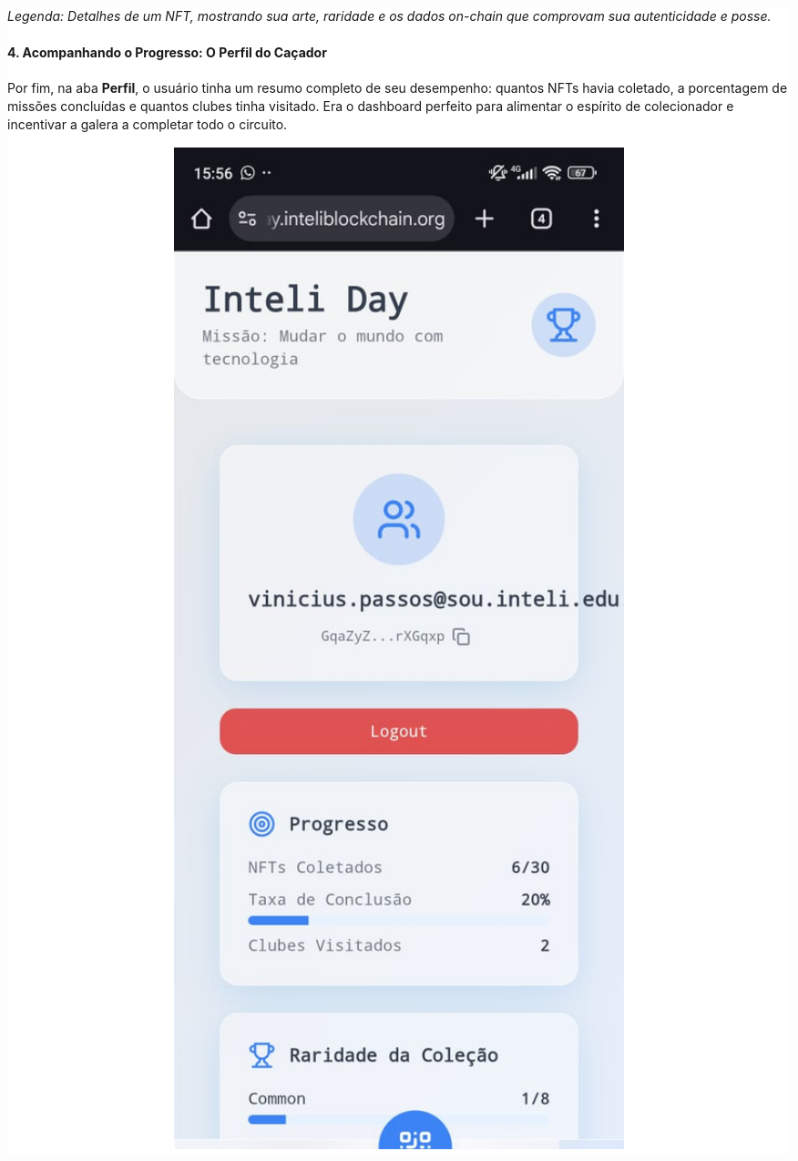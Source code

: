 *Legenda: Detalhes de um NFT, mostrando sua arte, raridade e os dados on-chain que comprovam sua autenticidade e posse.*

#### 4. Acompanhando o Progresso: O Perfil do Caçador

Por fim, na aba **Perfil**, o usuário tinha um resumo completo de seu desempenho: quantos NFTs havia coletado, a porcentagem de missões concluídas e quantos clubes tinha visitado. Era o dashboard perfeito para alimentar o espírito de colecionador e incentivar a galera a completar todo o circuito.

<div align="center">

<img src="./assets/perfil_usuario.jpeg" alt="Detalhes da missão do projeto" width="60%">
